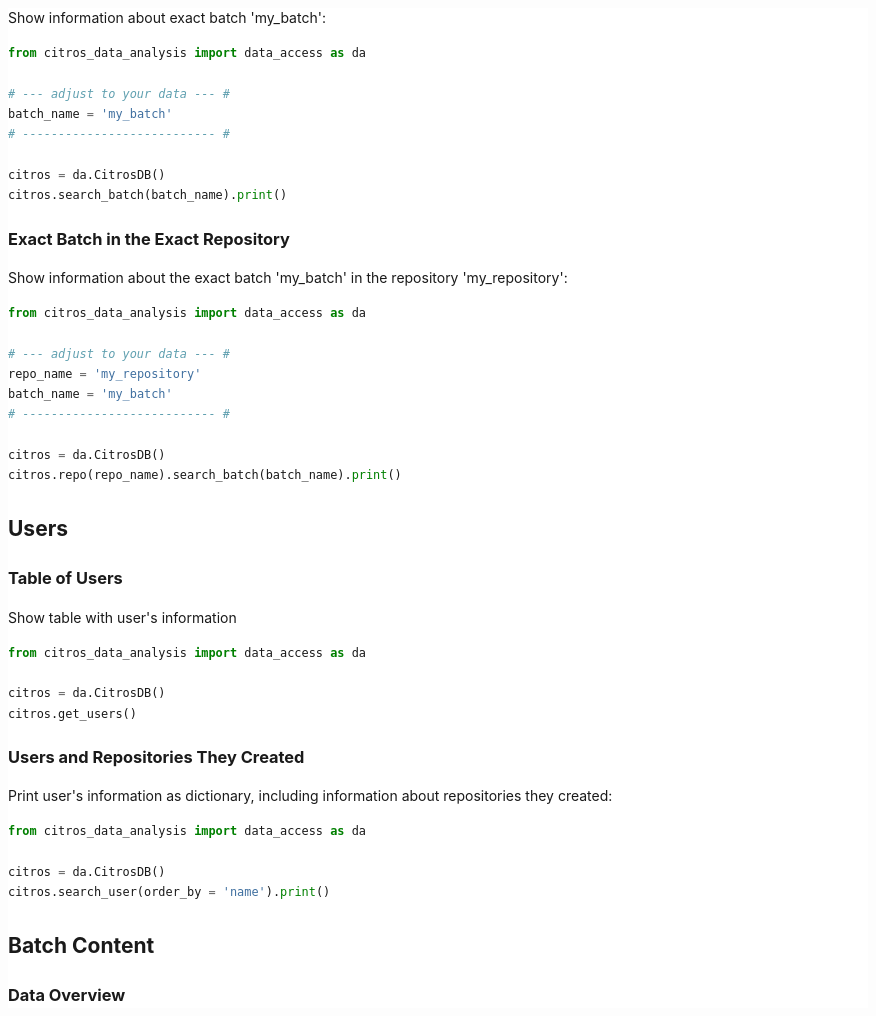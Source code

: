 Show information about exact batch 'my_batch':

```python
from citros_data_analysis import data_access as da

# --- adjust to your data --- #
batch_name = 'my_batch'
# --------------------------- #

citros = da.CitrosDB()
citros.search_batch(batch_name).print()
```
### Exact Batch in the Exact Repository

Show information about the exact batch 'my_batch' in the repository 'my_repository':

```python
from citros_data_analysis import data_access as da

# --- adjust to your data --- #
repo_name = 'my_repository'
batch_name = 'my_batch'
# --------------------------- #

citros = da.CitrosDB()
citros.repo(repo_name).search_batch(batch_name).print()
```
## Users

### Table of Users

Show table with user's information

```python
from citros_data_analysis import data_access as da

citros = da.CitrosDB()
citros.get_users()
```
### Users and Repositories They Created

Print user's information as dictionary, including information about repositories they created:

```python
from citros_data_analysis import data_access as da

citros = da.CitrosDB()
citros.search_user(order_by = 'name').print()
```
## Batch Content

### Data Overview
